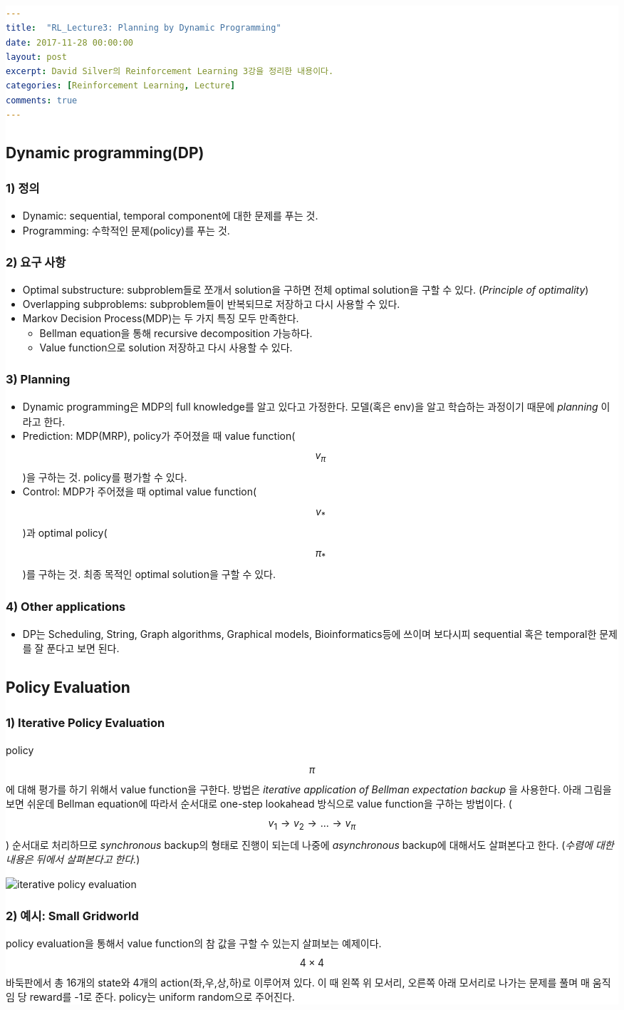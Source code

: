 ```yaml
---
title:  "RL_Lecture3: Planning by Dynamic Programming"
date: 2017-11-28 00:00:00
layout: post
excerpt: David Silver의 Reinforcement Learning 3강을 정리한 내용이다.
categories: [Reinforcement Learning, Lecture]
comments: true
---
```


## Dynamic programming(DP)
### 1) 정의
  - Dynamic: sequential, temporal component에 대한 문제를 푸는 것.
  - Programming: 수학적인 문제(policy)를 푸는 것.

### 2) 요구 사항
  - Optimal substructure: subproblem들로 쪼개서 solution을 구하면 전체 optimal solution을 구할 수 있다. (*Principle of optimality*)
  - Overlapping subproblems: subproblem들이 반복되므로 저장하고 다시 사용할 수 있다.
  - Markov Decision Process(MDP)는 두 가지 특징 모두 만족한다.
    - Bellman equation을 통해 recursive decomposition 가능하다.
    - Value function으로 solution 저장하고 다시 사용할 수 있다.

### 3) Planning
  - Dynamic programming은 MDP의 full knowledge를 알고 있다고 가정한다. 모델(혹은 env)을 알고 학습하는 과정이기 때문에 *planning* 이라고 한다.
  - Prediction: MDP(MRP), policy가 주어졌을 때 value function($$v_{\pi}$$)을 구하는 것. policy를 평가할 수 있다.
  - Control: MDP가 주어졌을 때 optimal value function($$v_{\ast}$$)과 optimal policy($$\pi_{\ast}$$)를 구하는 것. 최종 목적인 optimal solution을 구할 수 있다.

### 4) Other applications
  - DP는 Scheduling, String, Graph algorithms, Graphical models, Bioinformatics등에 쓰이며 보다시피 sequential 혹은 temporal한 문제를 잘 푼다고 보면 된다.

## Policy Evaluation
### 1) Iterative Policy Evaluation
policy $$\pi$$에 대해 평가를 하기 위해서 value function을 구한다. 방법은 *iterative application of Bellman expectation backup*
을 사용한다. 아래 그림을 보면 쉬운데 Bellman equation에 따라서 순서대로 one-step lookahead 방식으로 value function을 구하는 방법이다. ($$v_1 \rightarrow v_2 \rightarrow ... \rightarrow v_{\pi}$$)
순서대로 처리하므로 *synchronous* backup의 형태로 진행이 되는데 나중에 *asynchronous* backup에 대해서도 살펴본다고 한다. (*수렴에 대한 내용은 뒤에서 살펴본다고 한다.*)

![iterative policy evaluation](https://whikwon.github.io/images/david_silver/iterative_policy_evaluation.png)

### 2) 예시: Small Gridworld
policy evaluation을 통해서 value function의 참 값을 구할 수 있는지 살펴보는 예제이다. $$4 \times 4$$ 바둑판에서
총 16개의 state와 4개의 action(좌,우,상,하)로 이루어져 있다. 이 때 왼쪽 위 모서리, 오른쪽 아래 모서리로 나가는 문제를 풀며
매 움직임 당 reward를 -1로 준다. policy는 uniform random으로 주어진다.
